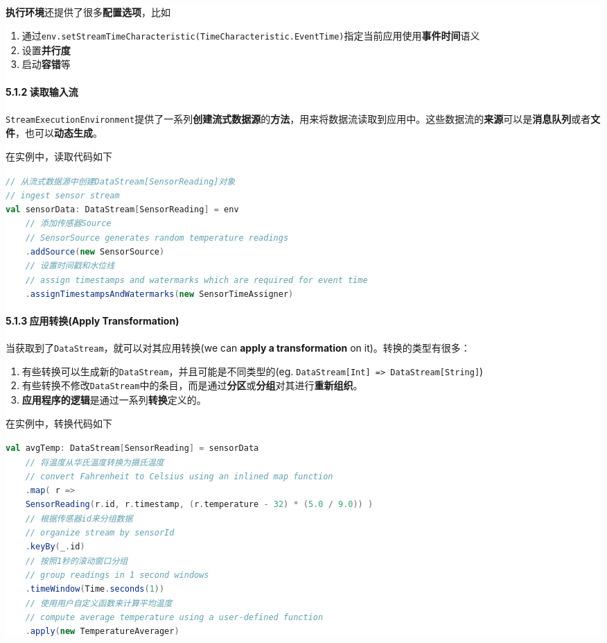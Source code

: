 

**执行环境**还提供了很多**配置选项**，比如

1. 通过`env.setStreamTimeCharacteristic(TimeCharacteristic.EventTime)`指定当前应用使用**事件时间**语义
2. 设置**并行度**
3. 启动**容错**等



#### 5.1.2 读取输入流



`StreamExecutionEnvironment`提供了一系列**创建流式数据源**的**方法**，用来将数据流读取到应用中。这些数据流的**来源**可以是**消息队列**或者**文件**，也可以**动态生成**。



在实例中，读取代码如下

````scala
// 从流式数据源中创建DataStream[SensorReading]对象  
// ingest sensor stream
val sensorData: DataStream[SensorReading] = env
    // 添加传感器Source
    // SensorSource generates random temperature readings
    .addSource(new SensorSource)
    // 设置时间戳和水位线
    // assign timestamps and watermarks which are required for event time
    .assignTimestampsAndWatermarks(new SensorTimeAssigner)
````



#### 5.1.3 应用转换(Apply Transformation)



当获取到了`DataStream`，就可以对其应用转换(we can **apply a transformation** on it)。转换的类型有很多：

1. 有些转换可以生成新的`DataStream`，并且可能是不同类型的(eg. `DataStream[Int] => DataStream[String]`)
2. 有些转换不修改`DataStream`中的条目，而是通过**分区**或**分组**对其进行**重新组织**。
3. **应用程序的逻辑**是通过一系列**转换**定义的。



在实例中，转换代码如下

```scala
val avgTemp: DataStream[SensorReading] = sensorData
    // 将温度从华氏温度转换为摄氏温度
    // convert Fahrenheit to Celsius using an inlined map function
    .map( r =>
    SensorReading(r.id, r.timestamp, (r.temperature - 32) * (5.0 / 9.0)) )
    // 根据传感器id来分组数据
    // organize stream by sensorId
    .keyBy(_.id)
    // 按照1秒的滚动窗口分组
    // group readings in 1 second windows
    .timeWindow(Time.seconds(1))
    // 使用用户自定义函数来计算平均温度
    // compute average temperature using a user-defined function
    .apply(new TemperatureAverager)
```
